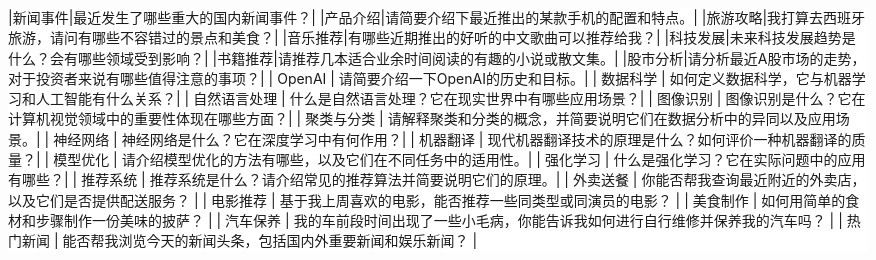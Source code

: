 |新闻事件|最近发生了哪些重大的国内新闻事件？|
|产品介绍|请简要介绍下最近推出的某款手机的配置和特点。|
|旅游攻略|我打算去西班牙旅游，请问有哪些不容错过的景点和美食？|
|音乐推荐|有哪些近期推出的好听的中文歌曲可以推荐给我？|
|科技发展|未来科技发展趋势是什么？会有哪些领域受到影响？|
|书籍推荐|请推荐几本适合业余时间阅读的有趣的小说或散文集。|
|股市分析|请分析最近A股市场的走势，对于投资者来说有哪些值得注意的事项？|
| OpenAI | 请简要介绍一下OpenAI的历史和目标。|
| 数据科学 | 如何定义数据科学，它与机器学习和人工智能有什么关系？|
| 自然语言处理 | 什么是自然语言处理？它在现实世界中有哪些应用场景？|
| 图像识别 | 图像识别是什么？它在计算机视觉领域中的重要性体现在哪些方面？|
| 聚类与分类 | 请解释聚类和分类的概念，并简要说明它们在数据分析中的异同以及应用场景。|
| 神经网络 | 神经网络是什么？它在深度学习中有何作用？|
| 机器翻译 | 现代机器翻译技术的原理是什么？如何评价一种机器翻译的质量？|
| 模型优化 | 请介绍模型优化的方法有哪些，以及它们在不同任务中的适用性。|
| 强化学习 | 什么是强化学习？它在实际问题中的应用有哪些？|
| 推荐系统 | 推荐系统是什么？请介绍常见的推荐算法并简要说明它们的原理。|
| 外卖送餐                               | 你能否帮我查询最近附近的外卖店，以及它们是否提供配送服务？                                                                                                                                                                                                                                                                                                                                                                                                                                                                                                                                                                                                                                                                                                                                                                                                                                                                                                                                                       |
| 电影推荐                               | 基于我上周喜欢的电影，能否推荐一些同类型或同演员的电影？                                                                                                                                                                                                                                                                                                                                                                                                                                                                                                                                                                                                                                                                                                                                                                                                                                                                                                                                                    |
| 美食制作                               | 如何用简单的食材和步骤制作一份美味的披萨？                                                                                                                                                                                                                                                                                                                                                                                                                                                                                                                                                                                                                                                                                                                                                                                                                                                                                                                                                                     |
| 汽车保养                               | 我的车前段时间出现了一些小毛病，你能告诉我如何进行自行维修并保养我的汽车吗？                                                                                                                                                                                                                                                                                                                                                                                                                                                                                                                                                                                                                                                                                                                                                                                                                                                                                                                             |
| 热门新闻                               | 能否帮我浏览今天的新闻头条，包括国内外重要新闻和娱乐新闻？                                                                                                                                                                                                                                                                                                                                                                                                                                                                                                                                                                                                                                                                                                                                                                                                                                                                                                                                                     |
